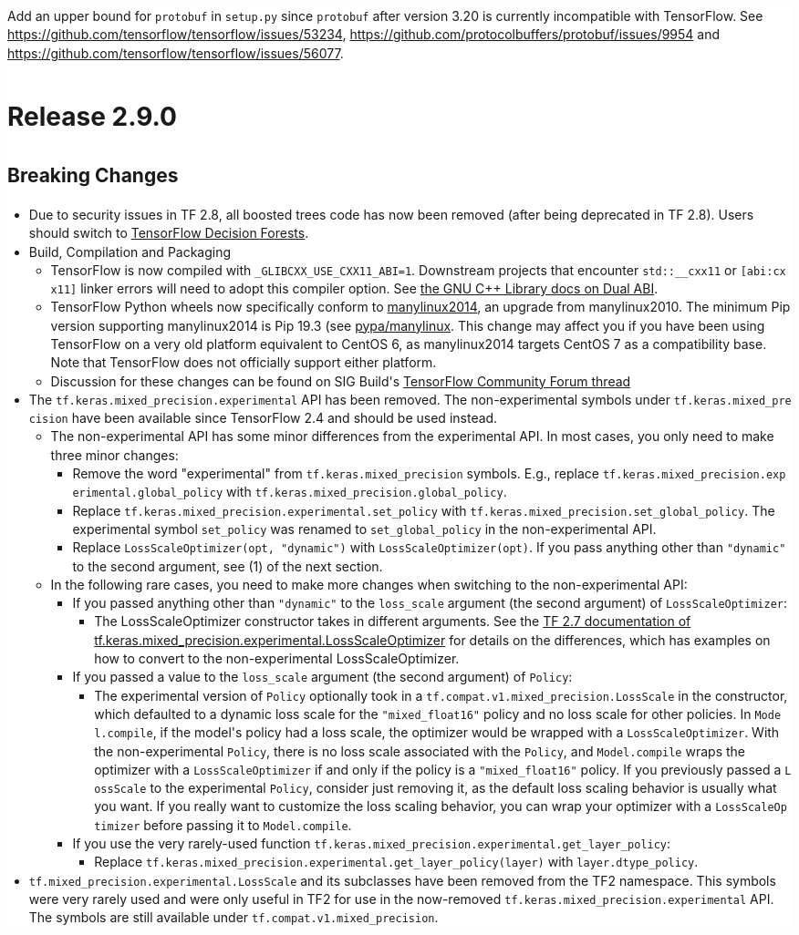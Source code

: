 Add an upper bound for `protobuf` in `setup.py` since `protobuf` after version 3.20 is currently incompatible with TensorFlow. See https://github.com/tensorflow/tensorflow/issues/53234, https://github.com/protocolbuffers/protobuf/issues/9954 and https://github.com/tensorflow/tensorflow/issues/56077.

# Release 2.9.0

## Breaking Changes

*   Due to security issues in TF 2.8, all boosted trees code has now been removed (after being deprecated in TF 2.8). Users should switch to [TensorFlow Decision Forests](https://github.com/tensorflow/decision-forests).
*   Build, Compilation and Packaging
    * TensorFlow is now compiled with `_GLIBCXX_USE_CXX11_ABI=1`. Downstream projects that encounter `std::__cxx11` or `[abi:cxx11]` linker errors will need to adopt this compiler option. See [the GNU C++ Library docs on Dual ABI](https://gcc.gnu.org/onlinedocs/libstdc++/manual/using_dual_abi.html).
    * TensorFlow Python wheels now specifically conform to [manylinux2014](https://peps.python.org/pep-0599/), an upgrade from manylinux2010. The minimum Pip version supporting manylinux2014 is Pip 19.3 (see [pypa/manylinux](https://github.com/pypa/manylinux). This change may affect you if you have been using TensorFlow on a very old platform equivalent to CentOS 6, as manylinux2014 targets CentOS 7 as a compatibility base. Note that TensorFlow does not officially support either platform.
    * Discussion for these changes can be found on SIG Build's [TensorFlow Community Forum thread](https://discuss.tensorflow.org/t/tensorflow-linux-wheels-are-being-upgraded-to-manylinux2014/8339)
*   The `tf.keras.mixed_precision.experimental` API has been removed. The non-experimental symbols under `tf.keras.mixed_precision` have been available since TensorFlow 2.4 and should be used instead.
    * The non-experimental API has some minor differences from the experimental API. In most cases, you only need to make three minor changes:
      * Remove the word "experimental" from `tf.keras.mixed_precision` symbols. E.g., replace `tf.keras.mixed_precision.experimental.global_policy` with `tf.keras.mixed_precision.global_policy`.
      * Replace `tf.keras.mixed_precision.experimental.set_policy` with `tf.keras.mixed_precision.set_global_policy`. The experimental symbol `set_policy` was renamed to `set_global_policy` in the non-experimental API.
      * Replace `LossScaleOptimizer(opt, "dynamic")` with `LossScaleOptimizer(opt)`. If you pass anything other than `"dynamic"` to the second argument, see (1) of the next section.
    * In the following rare cases, you need to make more changes when switching to the non-experimental API:
      * If you passed anything other than `"dynamic"` to the `loss_scale` argument (the second argument) of `LossScaleOptimizer`:
          * The LossScaleOptimizer constructor takes in different arguments. See the [TF 2.7 documentation of tf.keras.mixed_precision.experimental.LossScaleOptimizer](https://www.tensorflow.org/versions/r2.7/api_docs/python/tf/keras/mixed_precision/experimental/LossScaleOptimizer) for details on the differences, which has examples on how to convert to the non-experimental LossScaleOptimizer.
      * If you passed a value to the `loss_scale` argument (the second argument) of `Policy`:
          * The experimental version of `Policy` optionally took in a `tf.compat.v1.mixed_precision.LossScale` in the constructor, which defaulted to a dynamic loss scale for the `"mixed_float16"` policy and no loss scale for other policies. In `Model.compile`, if the model's policy had a loss scale, the optimizer would be wrapped with a `LossScaleOptimizer`. With the non-experimental `Policy`, there is no loss scale associated with the `Policy`, and `Model.compile` wraps the optimizer with a `LossScaleOptimizer` if and only if the policy is a `"mixed_float16"` policy. If you previously passed a `LossScale` to the experimental `Policy`, consider just removing it, as the default loss scaling behavior is usually what you want. If you really want to customize the loss scaling behavior, you can wrap your optimizer with a `LossScaleOptimizer` before passing it to `Model.compile`.
      * If you use the very rarely-used function `tf.keras.mixed_precision.experimental.get_layer_policy`:
          * Replace `tf.keras.mixed_precision.experimental.get_layer_policy(layer)` with `layer.dtype_policy`.
* `tf.mixed_precision.experimental.LossScale` and its subclasses have been removed from the TF2 namespace. This symbols were very rarely used and were only useful in TF2 for use in the now-removed `tf.keras.mixed_precision.experimental` API. The symbols are still available under `tf.compat.v1.mixed_precision`.